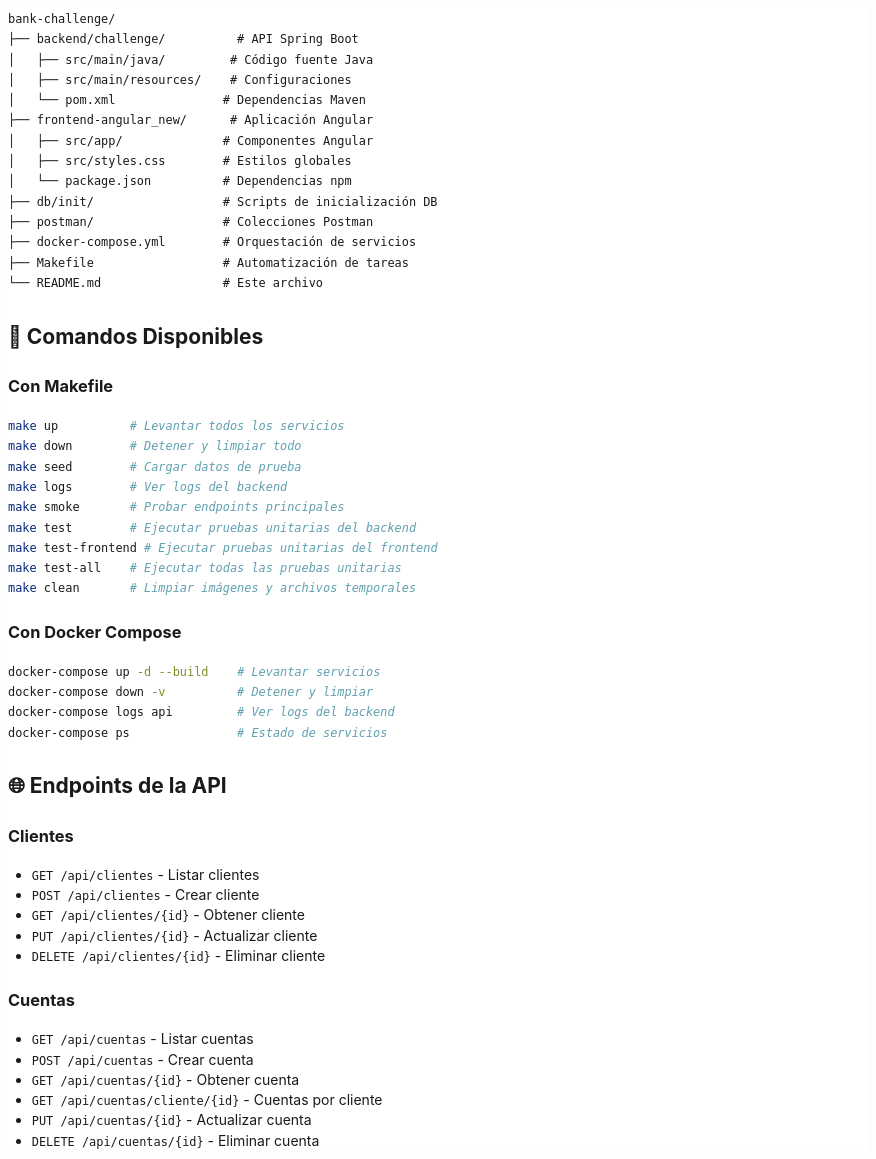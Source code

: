 ```
bank-challenge/
├── backend/challenge/          # API Spring Boot
│   ├── src/main/java/         # Código fuente Java
│   ├── src/main/resources/    # Configuraciones
│   └── pom.xml               # Dependencias Maven
├── frontend-angular_new/      # Aplicación Angular
│   ├── src/app/              # Componentes Angular
│   ├── src/styles.css        # Estilos globales
│   └── package.json          # Dependencias npm
├── db/init/                  # Scripts de inicialización DB
├── postman/                  # Colecciones Postman
├── docker-compose.yml        # Orquestación de servicios
├── Makefile                  # Automatización de tareas
└── README.md                 # Este archivo
```

## 🔧 Comandos Disponibles

### Con Makefile
```bash
make up          # Levantar todos los servicios
make down        # Detener y limpiar todo
make seed        # Cargar datos de prueba
make logs        # Ver logs del backend
make smoke       # Probar endpoints principales
make test        # Ejecutar pruebas unitarias del backend
make test-frontend # Ejecutar pruebas unitarias del frontend
make test-all    # Ejecutar todas las pruebas unitarias
make clean       # Limpiar imágenes y archivos temporales
```

### Con Docker Compose
```bash
docker-compose up -d --build    # Levantar servicios
docker-compose down -v          # Detener y limpiar
docker-compose logs api         # Ver logs del backend
docker-compose ps               # Estado de servicios
```

## 🌐 Endpoints de la API

### Clientes
- `GET /api/clientes` - Listar clientes
- `POST /api/clientes` - Crear cliente
- `GET /api/clientes/{id}` - Obtener cliente
- `PUT /api/clientes/{id}` - Actualizar cliente
- `DELETE /api/clientes/{id}` - Eliminar cliente

### Cuentas
- `GET /api/cuentas` - Listar cuentas
- `POST /api/cuentas` - Crear cuenta
- `GET /api/cuentas/{id}` - Obtener cuenta
- `GET /api/cuentas/cliente/{id}` - Cuentas por cliente
- `PUT /api/cuentas/{id}` - Actualizar cuenta
- `DELETE /api/cuentas/{id}` - Eliminar cuenta

